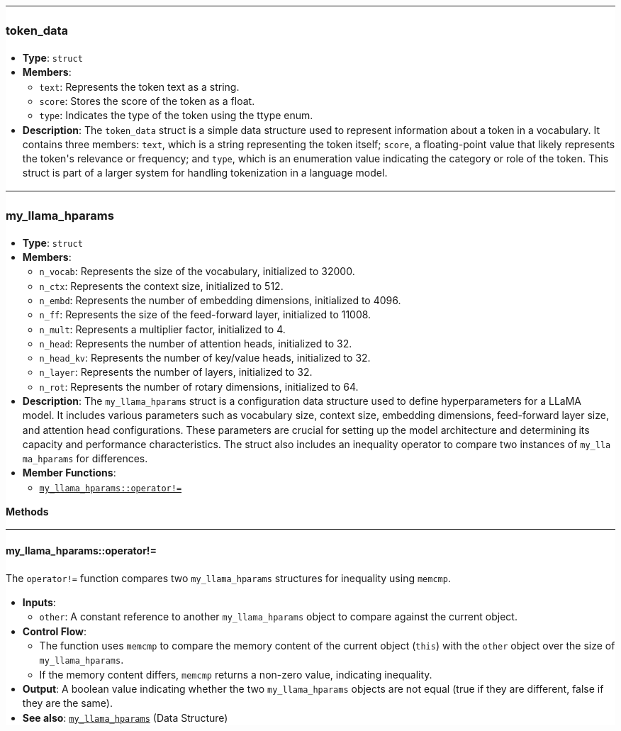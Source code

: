 
---
### token\_data
- **Type**: `struct`
- **Members**:
    - `text`: Represents the token text as a string.
    - `score`: Stores the score of the token as a float.
    - `type`: Indicates the type of the token using the ttype enum.
- **Description**: The `token_data` struct is a simple data structure used to represent information about a token in a vocabulary. It contains three members: `text`, which is a string representing the token itself; `score`, a floating-point value that likely represents the token's relevance or frequency; and `type`, which is an enumeration value indicating the category or role of the token. This struct is part of a larger system for handling tokenization in a language model.


---
### my\_llama\_hparams
- **Type**: `struct`
- **Members**:
    - `n_vocab`: Represents the size of the vocabulary, initialized to 32000.
    - `n_ctx`: Represents the context size, initialized to 512.
    - `n_embd`: Represents the number of embedding dimensions, initialized to 4096.
    - `n_ff`: Represents the size of the feed-forward layer, initialized to 11008.
    - `n_mult`: Represents a multiplier factor, initialized to 4.
    - `n_head`: Represents the number of attention heads, initialized to 32.
    - `n_head_kv`: Represents the number of key/value heads, initialized to 32.
    - `n_layer`: Represents the number of layers, initialized to 32.
    - `n_rot`: Represents the number of rotary dimensions, initialized to 64.
- **Description**: The `my_llama_hparams` struct is a configuration data structure used to define hyperparameters for a LLaMA model. It includes various parameters such as vocabulary size, context size, embedding dimensions, feed-forward layer size, and attention head configurations. These parameters are crucial for setting up the model architecture and determining its capacity and performance characteristics. The struct also includes an inequality operator to compare two instances of `my_llama_hparams` for differences.
- **Member Functions**:
    - [`my_llama_hparams::operator!=`](#my_llama_hparamsoperator!=)

**Methods**

---
#### my\_llama\_hparams::operator\!=
The `operator!=` function compares two `my_llama_hparams` structures for inequality using `memcmp`.
- **Inputs**:
    - `other`: A constant reference to another `my_llama_hparams` object to compare against the current object.
- **Control Flow**:
    - The function uses `memcmp` to compare the memory content of the current object (`this`) with the `other` object over the size of `my_llama_hparams`.
    - If the memory content differs, `memcmp` returns a non-zero value, indicating inequality.
- **Output**: A boolean value indicating whether the two `my_llama_hparams` objects are not equal (true if they are different, false if they are the same).
- **See also**: [`my_llama_hparams`](#my_llama_hparams)  (Data Structure)
